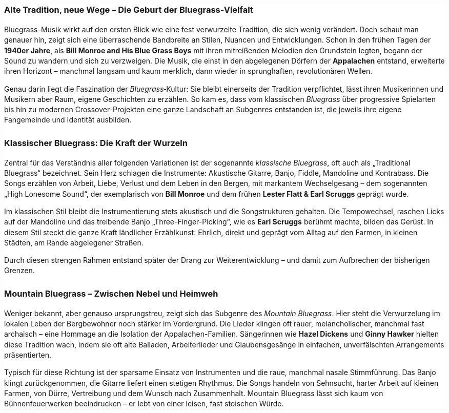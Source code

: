 ### Alte Tradition, neue Wege – Die Geburt der Bluegrass-Vielfalt

Bluegrass-Musik wirkt auf den ersten Blick wie eine fest verwurzelte Tradition, die sich wenig
verändert. Doch schaut man genauer hin, zeigt sich eine überraschende Bandbreite an Stilen, Nuancen
und Entwicklungen. Schon in den frühen Tagen der **1940er Jahre**, als **Bill Monroe and His Blue
Grass Boys** mit ihren mitreißenden Melodien den Grundstein legten, begann der Sound zu wandern und
sich zu verzweigen. Die Musik, die einst in den abgelegenen Dörfern der **Appalachen** entstand,
erweiterte ihren Horizont – manchmal langsam und kaum merklich, dann wieder in sprunghaften,
revolutionären Wellen.

Genau darin liegt die Faszination der _Bluegrass_‑Kultur: Sie bleibt einerseits der Tradition
verpflichtet, lässt ihren Musikerinnen und Musikern aber Raum, eigene Geschichten zu erzählen. So
kam es, dass vom klassischen _Bluegrass_ über progressive Spielarten bis hin zu modernen
Crossover-Projekten eine ganze Landschaft an Subgenres entstanden ist, die jeweils ihre eigene
Fangemeinde und Identität ausbilden.

### Klassischer Bluegrass: Die Kraft der Wurzeln

Zentral für das Verständnis aller folgenden Variationen ist der sogenannte _klassische Bluegrass_,
oft auch als „Traditional Bluegrass“ bezeichnet. Sein Herz schlagen die Instrumente: Akustische
Gitarre, Banjo, Fiddle, Mandoline und Kontrabass. Die Songs erzählen von Arbeit, Liebe, Verlust und
dem Leben in den Bergen, mit markantem Wechselgesang – dem sogenannten „High Lonesome Sound“, der
exemplarisch von **Bill Monroe** und dem frühen **Lester Flatt & Earl Scruggs** geprägt wurde.

Im klassischen Stil bleibt die Instrumentierung stets akustisch und die Songstrukturen gehalten. Die
Tempowechsel, raschen Licks auf der Mandoline und das treibende Banjo „Three-Finger-Picking“, wie es
**Earl Scruggs** berühmt machte, bilden das Gerüst. In diesem Stil steckt die ganze Kraft ländlicher
Erzählkunst: Ehrlich, direkt und geprägt vom Alltag auf den Farmen, in kleinen Städten, am Rande
abgelegener Straßen.

Durch diesen strengen Rahmen entstand später der Drang zur Weiterentwicklung – und damit zum
Aufbrechen der bisherigen Grenzen.

### Mountain Bluegrass – Zwischen Nebel und Heimweh

Weniger bekannt, aber genauso ursprungstreu, zeigt sich das Subgenre des _Mountain Bluegrass_. Hier
steht die Verwurzelung im lokalen Leben der Bergbewohner noch stärker im Vordergrund. Die Lieder
klingen oft rauer, melancholischer, manchmal fast archaisch – eine Hommage an die Isolation der
Appalachen-Familien. Sängerinnen wie **Hazel Dickens** und **Ginny Hawker** hielten diese Tradition
wach, indem sie oft alte Balladen, Arbeiterlieder und Glaubensgesänge in einfachen, unverfälschten
Arrangements präsentierten.

Typisch für diese Richtung ist der sparsame Einsatz von Instrumenten und die raue, manchmal nasale
Stimmführung. Das Banjo klingt zurückgenommen, die Gitarre liefert einen stetigen Rhythmus. Die
Songs handeln von Sehnsucht, harter Arbeit auf kleinen Farmen, von Dürre, Vertreibung und dem Wunsch
nach Zusammenhalt. Mountain Bluegrass lässt sich kaum von Bühnenfeuerwerken beeindrucken – er lebt
von einer leisen, fast stoischen Würde.
